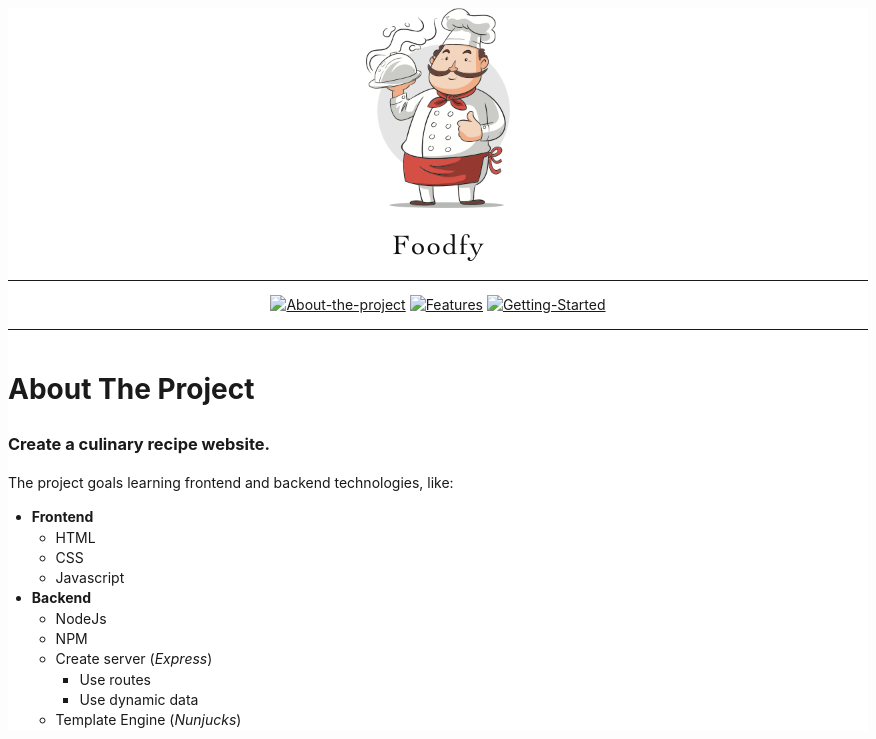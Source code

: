 <div align="center">

  <img alt="Personagem" src=".github/chef.png" height="200px" />
  <br><br>

  <img alt="Logo" src=".github/logo.png" width="91px" />
  
  ___
  <div style="margin: 12px;"></div>

  [![About-the-project](https://img.shields.io/badge/-▶%20About-d54f44)](#about-the-project)
  [![Features](https://img.shields.io/badge/-▶%20Features-d54f44)](#features)
  [![Getting-Started](https://img.shields.io/badge/-▶%20Getting%20Started-d54f44)](#getting-started)
  ___

  <div style="margin: 30px;"></div>
  
</div>  

# About The Project
### Create a **culinary recipe website**.
The project goals learning frontend and backend technologies, like:
- **Frontend**
  - HTML
  - CSS
  - Javascript
- **Backend**
  - NodeJs
  - NPM
  - Create server (*Express*)
    - Use routes
    - Use dynamic data
  - Template Engine (*Nunjucks*)
